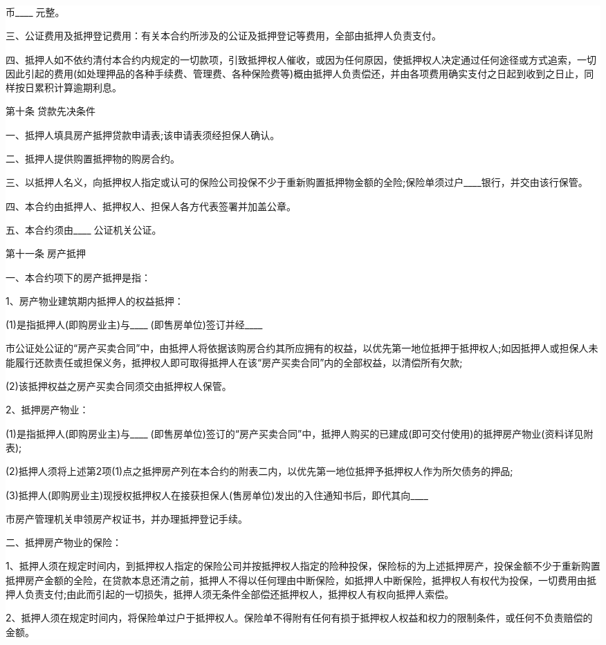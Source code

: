 
币____ 元整。


三、公证费用及抵押登记费用：有关本合约所涉及的公证及抵押登记等费用，全部由抵押人负责支付。


四、抵押人如不依约清付本合约内规定的一切款项，引致抵押权人催收，或因为任何原因，使抵押权人决定通过任何途径或方式追索，一切因此引起的费用(如处理押品的各种手续费、管理费、各种保险费等)概由抵押人负责偿还，并由各项费用确实支付之日起到收到之日止，同样按日累积计算逾期利息。


第十条 贷款先决条件


一、抵押人填具房产抵押贷款申请表;该申请表须经担保人确认。


二、抵押人提供购置抵押物的购房合约。


三、以抵押人名义，向抵押权人指定或认可的保险公司投保不少于重新购置抵押物金额的全险;保险单须过户____银行，并交由该行保管。


四、本合约由抵押人、抵押权人、担保人各方代表签署并加盖公章。


五、本合约须由____ 公证机关公证。


第十一条 房产抵押


一、本合约项下的房产抵押是指：


1、房产物业建筑期内抵押人的权益抵押：


(1)是指抵押人(即购房业主)与____ (即售房单位)签订并经____


市公证处公证的“房产买卖合同”中，由抵押人将依据该购房合约其所应拥有的权益，以优先第一地位抵押于抵押权人;如因抵押人或担保人未能履行还款责任或担保义务，抵押权人即可取得抵押人在该“房产买卖合同”内的全部权益，以清偿所有欠款;


(2)该抵押权益之房产买卖合同须交由抵押权人保管。


2、抵押房产物业：


(1)是指抵押人(即购房业主)与____ (即售房单位)签订的“房产买卖合同”中，抵押人购买的已建成(即可交付使用)的抵押房产物业(资料详见附表);


(2)抵押人须将上述第2项(1)点之抵押房产列在本合约的附表二内，以优先第一地位抵押予抵押权人作为所欠债务的押品;


(3)抵押人(即购房业主)现授权抵押权人在接获担保人(售房单位)发出的入住通知书后，即代其向____


市房产管理机关申领房产权证书，并办理抵押登记手续。


二、抵押房产物业的保险：


1、抵押人须在规定时间内，到抵押权人指定的保险公司并按抵押权人指定的险种投保，保险标的为上述抵押房产，投保金额不少于重新购置抵押房产金额的全险，在贷款本息还清之前，抵押人不得以任何理由中断保险，如抵押人中断保险，抵押权人有权代为投保，一切费用由抵押人负责支付;由此而引起的一切损失，抵押人须无条件全部偿还抵押权人，抵押权人有权向抵押人索偿。


2、抵押人须在规定时间内，将保险单过户于抵押权人。保险单不得附有任何有损于抵押权人权益和权力的限制条件，或任何不负责赔偿的金额。
